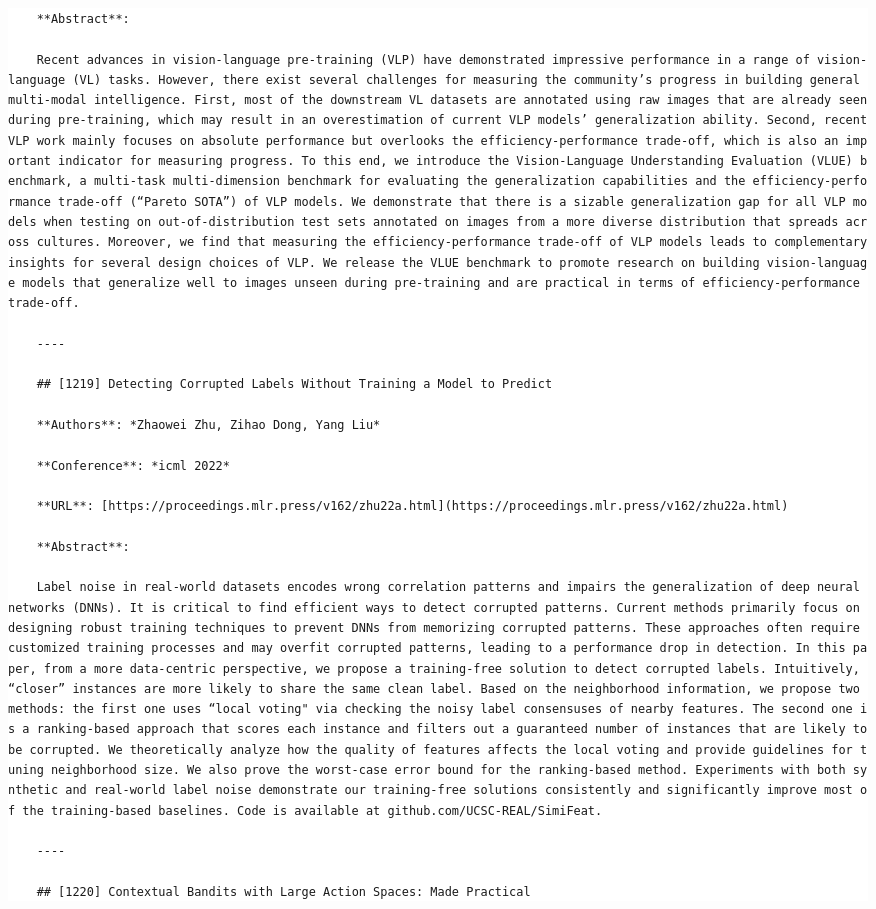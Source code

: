         **Abstract**:

        Recent advances in vision-language pre-training (VLP) have demonstrated impressive performance in a range of vision-language (VL) tasks. However, there exist several challenges for measuring the community’s progress in building general multi-modal intelligence. First, most of the downstream VL datasets are annotated using raw images that are already seen during pre-training, which may result in an overestimation of current VLP models’ generalization ability. Second, recent VLP work mainly focuses on absolute performance but overlooks the efficiency-performance trade-off, which is also an important indicator for measuring progress. To this end, we introduce the Vision-Language Understanding Evaluation (VLUE) benchmark, a multi-task multi-dimension benchmark for evaluating the generalization capabilities and the efficiency-performance trade-off (“Pareto SOTA”) of VLP models. We demonstrate that there is a sizable generalization gap for all VLP models when testing on out-of-distribution test sets annotated on images from a more diverse distribution that spreads across cultures. Moreover, we find that measuring the efficiency-performance trade-off of VLP models leads to complementary insights for several design choices of VLP. We release the VLUE benchmark to promote research on building vision-language models that generalize well to images unseen during pre-training and are practical in terms of efficiency-performance trade-off.

        ----

        ## [1219] Detecting Corrupted Labels Without Training a Model to Predict

        **Authors**: *Zhaowei Zhu, Zihao Dong, Yang Liu*

        **Conference**: *icml 2022*

        **URL**: [https://proceedings.mlr.press/v162/zhu22a.html](https://proceedings.mlr.press/v162/zhu22a.html)

        **Abstract**:

        Label noise in real-world datasets encodes wrong correlation patterns and impairs the generalization of deep neural networks (DNNs). It is critical to find efficient ways to detect corrupted patterns. Current methods primarily focus on designing robust training techniques to prevent DNNs from memorizing corrupted patterns. These approaches often require customized training processes and may overfit corrupted patterns, leading to a performance drop in detection. In this paper, from a more data-centric perspective, we propose a training-free solution to detect corrupted labels. Intuitively, “closer” instances are more likely to share the same clean label. Based on the neighborhood information, we propose two methods: the first one uses “local voting" via checking the noisy label consensuses of nearby features. The second one is a ranking-based approach that scores each instance and filters out a guaranteed number of instances that are likely to be corrupted. We theoretically analyze how the quality of features affects the local voting and provide guidelines for tuning neighborhood size. We also prove the worst-case error bound for the ranking-based method. Experiments with both synthetic and real-world label noise demonstrate our training-free solutions consistently and significantly improve most of the training-based baselines. Code is available at github.com/UCSC-REAL/SimiFeat.

        ----

        ## [1220] Contextual Bandits with Large Action Spaces: Made Practical
